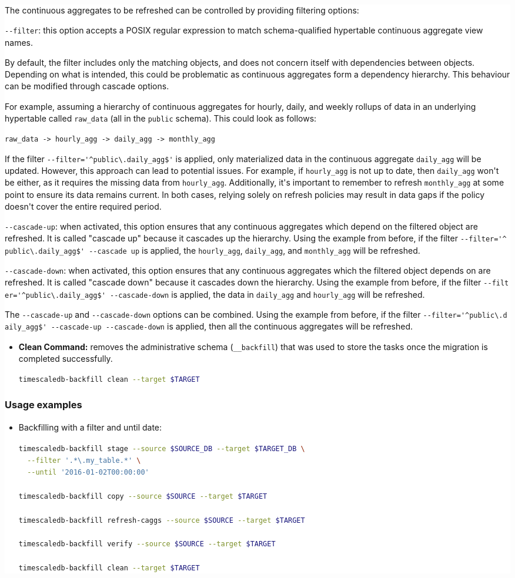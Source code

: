   The continuous aggregates to be refreshed can be controlled by providing
  filtering options:

  `--filter`: this option accepts a POSIX regular expression to match
  schema-qualified hypertable continuous aggregate view names.

  By default, the filter includes only the matching objects, and does not
  concern itself with dependencies between objects. Depending on what is
  intended, this could be problematic as continuous aggregates form a
  dependency hierarchy. This behaviour can be modified through cascade options.

  For example, assuming a hierarchy of continuous aggregates for hourly, daily,
  and weekly rollups of data in an underlying hypertable called `raw_data` (all
  in the `public` schema). This could look as follows:

  ```
  raw_data -> hourly_agg -> daily_agg -> monthly_agg
  ```

  If the filter `--filter='^public\.daily_agg$'` is applied, only
  materialized data in the continuous aggregate `daily_agg` will be updated.
  However, this approach can lead to potential issues. For example, if
  `hourly_agg` is not up to date, then `daily_agg` won't be either, as it
  requires the missing data from `hourly_agg`. Additionally, it's important to
  remember to refresh `monthly_agg` at some point to ensure its data remains
  current. In both cases, relying solely on refresh policies may result in data
  gaps if the policy doesn't cover the entire required period.

  `--cascade-up`: when activated, this option ensures that any continuous
  aggregates which depend on the filtered object are refreshed. It is called
  "cascade up" because it cascades up the hierarchy. Using the example from
  before, if the filter `--filter='^public\.daily_agg$' --cascade up` is
  applied, the `hourly_agg`, `daily_agg`, and `monthly_agg` will be refreshed.

  `--cascade-down`: when activated, this option ensures that any continuous
  aggregates which the filtered object depends on are refreshed. It is called
  "cascade down" because it cascades down the hierarchy. Using the example from
  before, if the filter `--filter='^public\.daily_agg$' --cascade-down` is
  applied, the data in `daily_agg` and `hourly_agg` will be refreshed.

  The `--cascade-up` and `--cascade-down` options can be combined. Using the
  example from before, if the filter `--filter='^public\.daily_agg$'
  --cascade-up --cascade-down` is applied, then all the continuous aggregates
  will be refreshed.

- **Clean Command:** removes the administrative schema (`__backfill`) that was
  used to store the tasks once the migration is completed successfully.

  ```sh
  timescaledb-backfill clean --target $TARGET
  ```

### Usage examples

- Backfilling with a filter and until date:

  ```sh
  timescaledb-backfill stage --source $SOURCE_DB --target $TARGET_DB \
    --filter '.*\.my_table.*' \
    --until '2016-01-02T00:00:00'

  timescaledb-backfill copy --source $SOURCE --target $TARGET

  timescaledb-backfill refresh-caggs --source $SOURCE --target $TARGET

  timescaledb-backfill verify --source $SOURCE --target $TARGET

  timescaledb-backfill clean --target $TARGET
  ```
